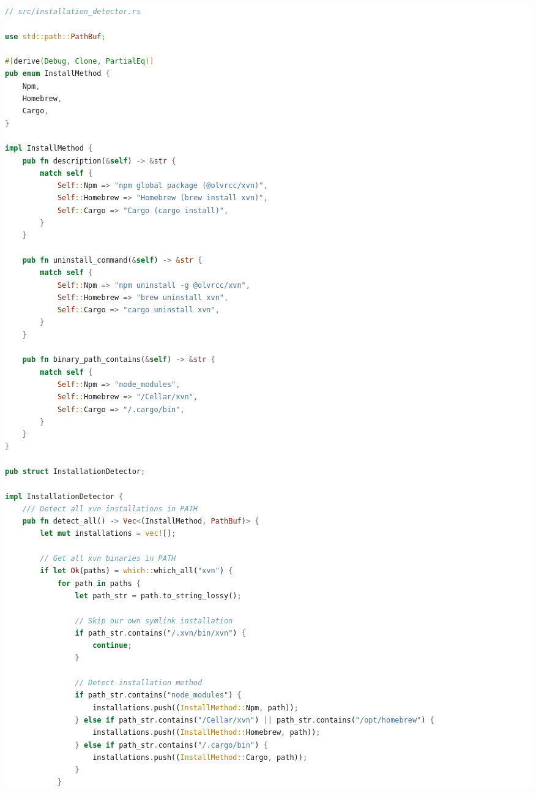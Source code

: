 ```rust
// src/installation_detector.rs

use std::path::PathBuf;

#[derive(Debug, Clone, PartialEq)]
pub enum InstallMethod {
    Npm,
    Homebrew,
    Cargo,
}

impl InstallMethod {
    pub fn description(&self) -> &str {
        match self {
            Self::Npm => "npm global package (@olvrcc/xvn)",
            Self::Homebrew => "Homebrew (brew install xvn)",
            Self::Cargo => "Cargo (cargo install)",
        }
    }

    pub fn uninstall_command(&self) -> &str {
        match self {
            Self::Npm => "npm uninstall -g @olvrcc/xvn",
            Self::Homebrew => "brew uninstall xvn",
            Self::Cargo => "cargo uninstall xvn",
        }
    }

    pub fn binary_path_contains(&self) -> &str {
        match self {
            Self::Npm => "node_modules",
            Self::Homebrew => "/Cellar/xvn",
            Self::Cargo => "/.cargo/bin",
        }
    }
}

pub struct InstallationDetector;

impl InstallationDetector {
    /// Detect all xvn installations in PATH
    pub fn detect_all() -> Vec<(InstallMethod, PathBuf)> {
        let mut installations = vec![];

        // Get all xvn binaries in PATH
        if let Ok(paths) = which::which_all("xvn") {
            for path in paths {
                let path_str = path.to_string_lossy();

                // Skip our own symlink installation
                if path_str.contains("/.xvn/bin/xvn") {
                    continue;
                }

                // Detect installation method
                if path_str.contains("node_modules") {
                    installations.push((InstallMethod::Npm, path));
                } else if path_str.contains("/Cellar/xvn") || path_str.contains("/opt/homebrew") {
                    installations.push((InstallMethod::Homebrew, path));
                } else if path_str.contains("/.cargo/bin") {
                    installations.push((InstallMethod::Cargo, path));
                }
            }
```